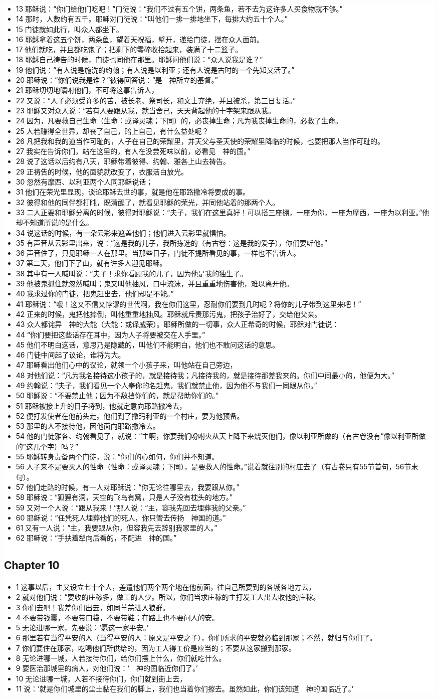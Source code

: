 - 13 耶稣说：“你们给他们吃吧！”门徒说：“我们不过有五个饼，两条鱼，若不去为这许多人买食物就不够。”
- 14 那时，人数约有五千。耶稣对门徒说：“叫他们一排一排地坐下，每排大约五十个人。”
- 15 门徒就如此行，叫众人都坐下。
- 16 耶稣拿着这五个饼，两条鱼，望着天祝福，擘开，递给门徒，摆在众人面前。
- 17 他们就吃，并且都吃饱了；把剩下的零碎收拾起来，装满了十二篮子。
- 18 耶稣自己祷告的时候，门徒也同他在那里。耶稣问他们说：“众人说我是谁？”
- 19 他们说：“有人说是施洗的约翰；有人说是以利亚；还有人说是古时的一个先知又活了。”
- 20 耶稣说：“你们说我是谁？”彼得回答说：“是　神所立的基督。”
- 21 耶稣切切地嘱咐他们，不可将这事告诉人，
- 22 又说：“人子必须受许多的苦，被长老、祭司长，和文士弃绝，并且被杀，第三日复活。”
- 23 耶稣又对众人说：“若有人要跟从我，就当舍己，天天背起他的十字架来跟从我。
- 24 因为，凡要救自己生命（生命：或译灵魂；下同）的，必丧掉生命；凡为我丧掉生命的，必救了生命。
- 25 人若赚得全世界，却丧了自己，赔上自己，有什么益处呢？
- 26 凡把我和我的道当作可耻的，人子在自己的荣耀里，并天父与圣天使的荣耀里降临的时候，也要把那人当作可耻的。
- 27 我实在告诉你们，站在这里的，有人在没尝死味以前，必看见　神的国。”
- 28 说了这话以后约有八天，耶稣带着彼得、约翰、雅各上山去祷告。
- 29 正祷告的时候，他的面貌就改变了，衣服洁白放光。
- 30 忽然有摩西、以利亚两个人同耶稣说话；
- 31 他们在荣光里显现，谈论耶稣去世的事，就是他在耶路撒冷将要成的事。
- 32 彼得和他的同伴都打盹，既清醒了，就看见耶稣的荣光，并同他站着的那两个人。
- 33 二人正要和耶稣分离的时候，彼得对耶稣说：“夫子，我们在这里真好！可以搭三座棚，一座为你，一座为摩西，一座为以利亚。”他却不知道所说的是什么。
- 34 说这话的时候，有一朵云彩来遮盖他们；他们进入云彩里就惧怕。
- 35 有声音从云彩里出来，说：“这是我的儿子，我所拣选的（有古卷：这是我的爱子），你们要听他。”
- 36 声音住了，只见耶稣一人在那里。当那些日子，门徒不提所看见的事，一样也不告诉人。
- 37 第二天，他们下了山，就有许多人迎见耶稣。
- 38 其中有一人喊叫说：“夫子！求你看顾我的儿子，因为他是我的独生子。
- 39 他被鬼抓住就忽然喊叫；鬼又叫他抽风，口中流沫，并且重重地伤害他，难以离开他。
- 40 我求过你的门徒，把鬼赶出去，他们却是不能。”
- 41 耶稣说：“嗳！这又不信又悖谬的世代啊，我在你们这里，忍耐你们要到几时呢？将你的儿子带到这里来吧！”
- 42 正来的时候，鬼把他摔倒，叫他重重地抽风。耶稣就斥责那污鬼，把孩子治好了，交给他父亲。
- 43 众人都诧异　神的大能（大能：或译威荣）。耶稣所做的一切事，众人正希奇的时候，耶稣对门徒说：
- 44 “你们要把这些话存在耳中，因为人子将要被交在人手里。”
- 45 他们不明白这话，意思乃是隐藏的，叫他们不能明白，他们也不敢问这话的意思。
- 46 门徒中间起了议论，谁将为大。
- 47 耶稣看出他们心中的议论，就领一个小孩子来，叫他站在自己旁边，
- 48 对他们说：“凡为我名接待这小孩子的，就是接待我；凡接待我的，就是接待那差我来的。你们中间最小的，他便为大。”
- 49 约翰说：“夫子，我们看见一个人奉你的名赶鬼，我们就禁止他，因为他不与我们一同跟从你。”
- 50 耶稣说：“不要禁止他；因为不敌挡你们的，就是帮助你们的。”
- 51 耶稣被接上升的日子将到，他就定意向耶路撒冷去，
- 52 便打发使者在他前头走。他们到了撒玛利亚的一个村庄，要为他预备。
- 53 那里的人不接待他，因他面向耶路撒冷去。
- 54 他的门徒雅各、约翰看见了，就说：“主啊，你要我们吩咐火从天上降下来烧灭他们，像以利亚所做的（有古卷没有“像以利亚所做的”这几个字）吗？”
- 55 耶稣转身责备两个门徒，说：“你们的心如何，你们并不知道。
- 56 人子来不是要灭人的性命（性命：或译灵魂；下同），是要救人的性命。”说着就往别的村庄去了（有古卷只有55节首句，56节末句）。
- 57 他们走路的时候，有一人对耶稣说：“你无论往哪里去，我要跟从你。”
- 58 耶稣说：“狐狸有洞，天空的飞鸟有窝，只是人子没有枕头的地方。”
- 59 又对一个人说：“跟从我来！”那人说：“主，容我先回去埋葬我的父亲。”
- 60 耶稣说：“任凭死人埋葬他们的死人，你只管去传扬　神国的道。”
- 61 又有一人说：“主，我要跟从你，但容我先去辞别我家里的人。”
- 62 耶稣说：“手扶着犁向后看的，不配进　神的国。”
## Chapter 10
- 1 这事以后，主又设立七十个人，差遣他们两个两个地在他前面，往自己所要到的各城各地方去，
- 2 就对他们说：“要收的庄稼多，做工的人少。所以，你们当求庄稼的主打发工人出去收他的庄稼。
- 3 你们去吧！我差你们出去，如同羊羔进入狼群。
- 4 不要带钱囊，不要带口袋，不要带鞋；在路上也不要问人的安。
- 5 无论进哪一家，先要说：‘愿这一家平安。’
- 6 那里若有当得平安的人（当得平安的人：原文是平安之子），你们所求的平安就必临到那家；不然，就归与你们了。
- 7 你们要住在那家，吃喝他们所供给的，因为工人得工价是应当的；不要从这家搬到那家。
- 8 无论进哪一城，人若接待你们，给你们摆上什么，你们就吃什么。
- 9 要医治那城里的病人，对他们说：‘　神的国临近你们了。’
- 10 无论进哪一城，人若不接待你们，你们就到街上去，
- 11 说：‘就是你们城里的尘土黏在我们的脚上，我们也当着你们擦去。虽然如此，你们该知道　神的国临近了。’